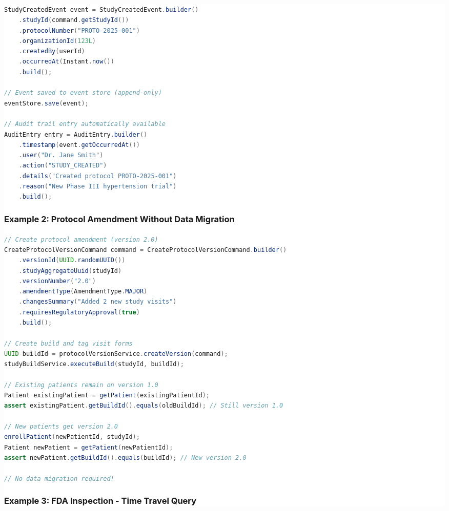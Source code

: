 ```java
StudyCreatedEvent event = StudyCreatedEvent.builder()
    .studyId(command.getStudyId())
    .protocolNumber("PROTO-2025-001")
    .organizationId(123L)
    .createdBy(userId)
    .occurredAt(Instant.now())
    .build();

// Event saved to event store (append-only)
eventStore.save(event);

// Audit trail entry automatically available
AuditEntry entry = AuditEntry.builder()
    .timestamp(event.getOccurredAt())
    .user("Dr. Jane Smith")
    .action("STUDY_CREATED")
    .details("Created protocol PROTO-2025-001")
    .reason("New Phase III hypertension trial")
    .build();
```

### Example 2: Protocol Amendment Without Data Migration

```java
// Create protocol amendment (version 2.0)
CreateProtocolVersionCommand command = CreateProtocolVersionCommand.builder()
    .versionId(UUID.randomUUID())
    .studyAggregateUuid(studyId)
    .versionNumber("2.0")
    .amendmentType(AmendmentType.MAJOR)
    .changesSummary("Added 2 new study visits")
    .requiresRegulatoryApproval(true)
    .build();

// Create build and tag visit forms
UUID buildId = protocolVersionService.createVersion(command);
studyBuildService.executeBuild(studyId, buildId);

// Existing patients remain on version 1.0
Patient existingPatient = getPatient(existingPatientId);
assert existingPatient.getBuildId().equals(oldBuildId); // Still version 1.0

// New patients get version 2.0
enrollPatient(newPatientId, studyId);
Patient newPatient = getPatient(newPatientId);
assert newPatient.getBuildId().equals(buildId); // New version 2.0

// No data migration required!
```

### Example 3: FDA Inspection - Time Travel Query
